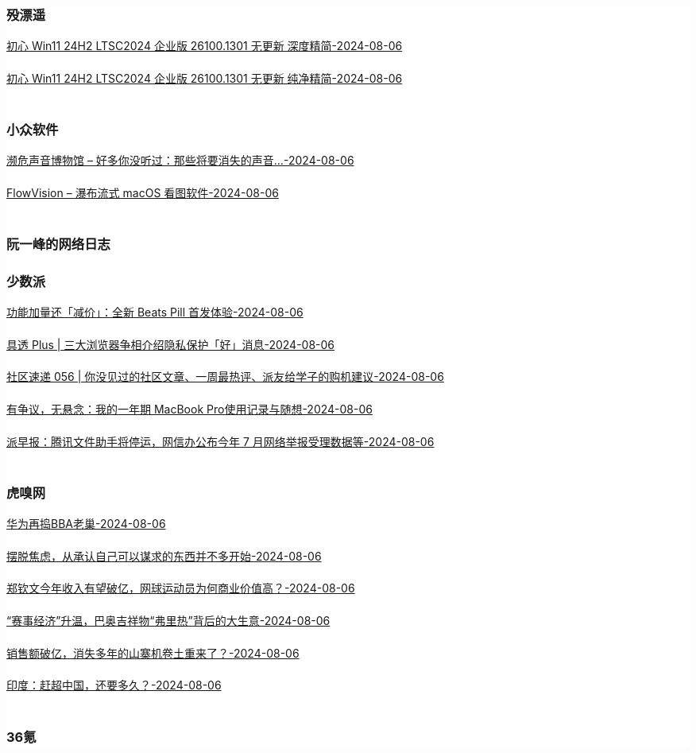 



###  殁漂遥

<a target=_blank rel=nofollow href="https://www.mpyit.com/86939.html" >初心 Win11 24H2 LTSC2024 企业版 26100.1301 无更新 深度精简-2024-08-06</a><br/><br/><a target=_blank rel=nofollow href="https://www.mpyit.com/86940.html" >初心 Win11 24H2 LTSC2024 企业版 26100.1301 无更新 纯净精简-2024-08-06</a><br/><br/>





###  小众软件

<a target=_blank rel=nofollow href="https://www.appinn.com/useum-of-endangered-sounds/" >濒危声音博物馆 – 好多你没听过：那些将要消失的声音…-2024-08-06</a><br/><br/><a target=_blank rel=nofollow href="https://www.appinn.com/flowvision/" >FlowVision – 瀑布流式 macOS 看图软件-2024-08-06</a><br/><br/>





###  阮一峰的网络日志







###  少数派

<a target=_blank rel=nofollow href="https://sspai.com/post/91204" >功能加量还「减价」：全新 Beats Pill 首发体验-2024-08-06</a><br/><br/><a target=_blank rel=nofollow href="https://sspai.com/prime/story/inside-release-notes-240806" >具透 Plus | 三大浏览器争相介绍隐私保护「好」消息-2024-08-06</a><br/><br/><a target=_blank rel=nofollow href="https://sspai.com/post/91207" >社区速递 056 | 你没见过的社区文章、一周最热评、派友给学子的购机建议-2024-08-06</a><br/><br/><a target=_blank rel=nofollow href="https://sspai.com/post/91091" >有争议，无悬念：我的一年期 MacBook Pro使用记录与随想-2024-08-06</a><br/><br/><a target=_blank rel=nofollow href="https://sspai.com/post/91185" >派早报：腾讯文件助手将停运，网信办公布今年 7 月网络举报受理数据等-2024-08-06</a><br/><br/>





###  虎嗅网

<a target=_blank rel=nofollow href="http://www.huxiu.com/article/3327674.html?f=wangzhan" >华为再捣BBA老巢-2024-08-06</a><br/><br/><a target=_blank rel=nofollow href="http://www.huxiu.com/article/3324484.html?f=wangzhan" >摆脱焦虑，从承认自己可以谋求的东西并不多开始-2024-08-06</a><br/><br/><a target=_blank rel=nofollow href="http://www.huxiu.com/article/3326759.html?f=wangzhan" >郑钦文今年收入有望破亿，网球运动员为何商业价值高？-2024-08-06</a><br/><br/><a target=_blank rel=nofollow href="http://www.huxiu.com/article/3324506.html?f=wangzhan" >“赛事经济”升温，巴奥吉祥物“弗里热”背后的大生意-2024-08-06</a><br/><br/><a target=_blank rel=nofollow href="http://www.huxiu.com/article/3324160.html?f=wangzhan" >销售额破亿，消失多年的山寨机卷土重来了？-2024-08-06</a><br/><br/><a target=_blank rel=nofollow href="http://www.huxiu.com/article/3324148.html?f=wangzhan" >印度：赶超中国，还要多久？-2024-08-06</a><br/><br/>





###  36氪
